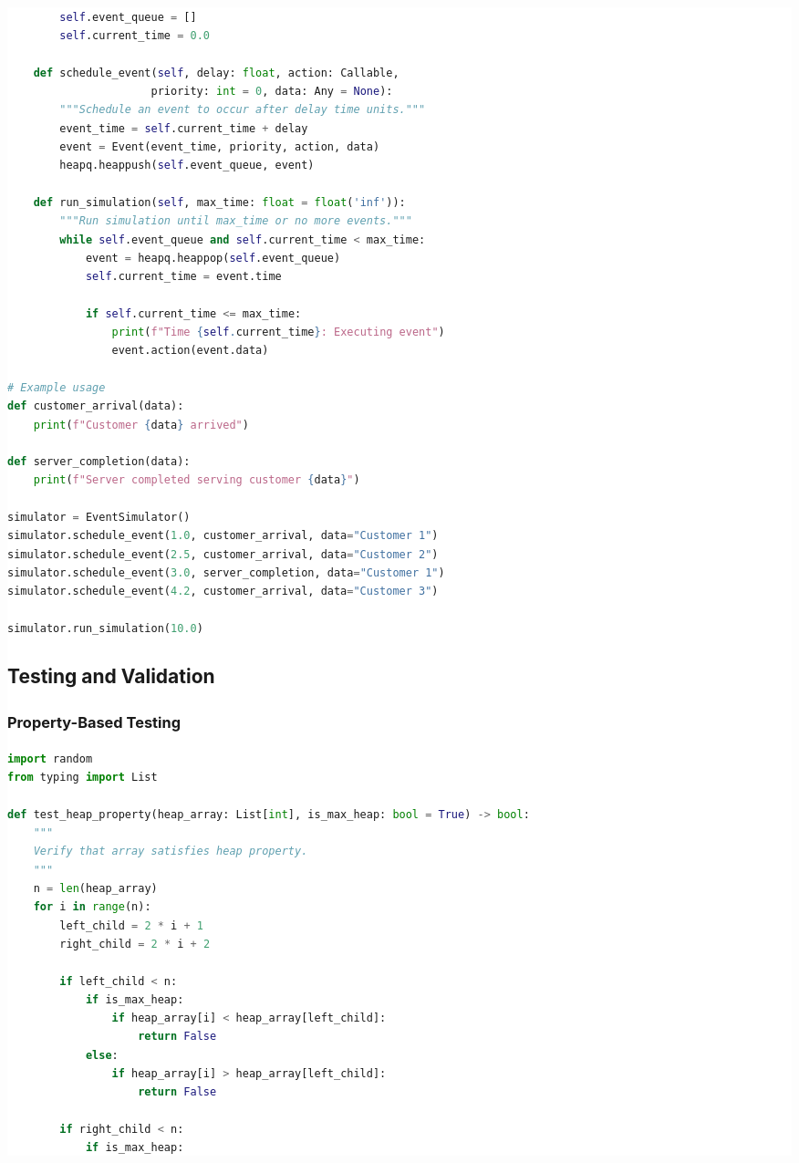 ```python
        self.event_queue = []
        self.current_time = 0.0
    
    def schedule_event(self, delay: float, action: Callable, 
                      priority: int = 0, data: Any = None):
        """Schedule an event to occur after delay time units."""
        event_time = self.current_time + delay
        event = Event(event_time, priority, action, data)
        heapq.heappush(self.event_queue, event)
    
    def run_simulation(self, max_time: float = float('inf')):
        """Run simulation until max_time or no more events."""
        while self.event_queue and self.current_time < max_time:
            event = heapq.heappop(self.event_queue)
            self.current_time = event.time
            
            if self.current_time <= max_time:
                print(f"Time {self.current_time}: Executing event")
                event.action(event.data)

# Example usage
def customer_arrival(data):
    print(f"Customer {data} arrived")

def server_completion(data):
    print(f"Server completed serving customer {data}")

simulator = EventSimulator()
simulator.schedule_event(1.0, customer_arrival, data="Customer 1")
simulator.schedule_event(2.5, customer_arrival, data="Customer 2")
simulator.schedule_event(3.0, server_completion, data="Customer 1")
simulator.schedule_event(4.2, customer_arrival, data="Customer 3")

simulator.run_simulation(10.0)
```

## Testing and Validation

### Property-Based Testing
```python
import random
from typing import List

def test_heap_property(heap_array: List[int], is_max_heap: bool = True) -> bool:
    """
    Verify that array satisfies heap property.
    """
    n = len(heap_array)
    for i in range(n):
        left_child = 2 * i + 1
        right_child = 2 * i + 2
        
        if left_child < n:
            if is_max_heap:
                if heap_array[i] < heap_array[left_child]:
                    return False
            else:
                if heap_array[i] > heap_array[left_child]:
                    return False
        
        if right_child < n:
            if is_max_heap:
```
